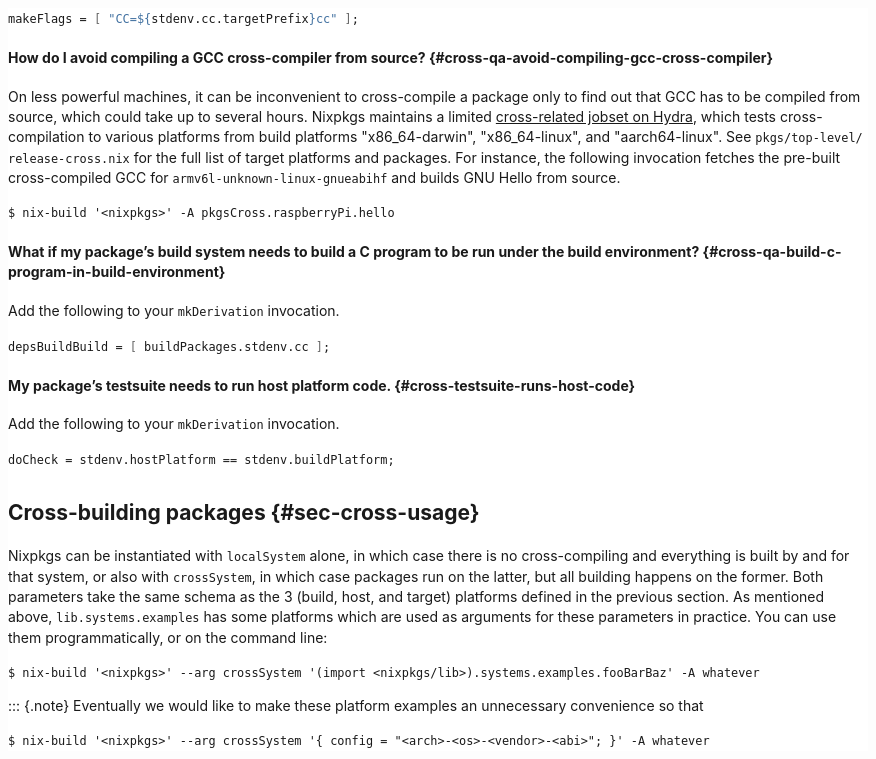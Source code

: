 ```nix
makeFlags = [ "CC=${stdenv.cc.targetPrefix}cc" ];
```

#### How do I avoid compiling a GCC cross-compiler from source? {#cross-qa-avoid-compiling-gcc-cross-compiler}
On less powerful machines, it can be inconvenient to cross-compile a package only to find out that GCC has to be compiled from source, which could take up to several hours. Nixpkgs maintains a limited [cross-related jobset on Hydra](https://hydra.nixos.org/jobset/nixpkgs/cross-trunk), which tests cross-compilation to various platforms from build platforms "x86\_64-darwin", "x86\_64-linux", and "aarch64-linux".  See `pkgs/top-level/release-cross.nix` for the full list of target platforms and packages.  For instance, the following invocation fetches the pre-built cross-compiled GCC for `armv6l-unknown-linux-gnueabihf` and builds GNU Hello from source.

```ShellSession
$ nix-build '<nixpkgs>' -A pkgsCross.raspberryPi.hello
```

#### What if my package’s build system needs to build a C program to be run under the build environment? {#cross-qa-build-c-program-in-build-environment}

Add the following to your `mkDerivation` invocation.

```nix
depsBuildBuild = [ buildPackages.stdenv.cc ];
```

#### My package’s testsuite needs to run host platform code. {#cross-testsuite-runs-host-code}

Add the following to your `mkDerivation` invocation.

```nix
doCheck = stdenv.hostPlatform == stdenv.buildPlatform;
```

## Cross-building packages {#sec-cross-usage}

Nixpkgs can be instantiated with `localSystem` alone, in which case there is no cross-compiling and everything is built by and for that system, or also with `crossSystem`, in which case packages run on the latter, but all building happens on the former. Both parameters take the same schema as the 3 (build, host, and target) platforms defined in the previous section. As mentioned above, `lib.systems.examples` has some platforms which are used as arguments for these parameters in practice. You can use them programmatically, or on the command line:

```ShellSession
$ nix-build '<nixpkgs>' --arg crossSystem '(import <nixpkgs/lib>).systems.examples.fooBarBaz' -A whatever
```

::: {.note}
Eventually we would like to make these platform examples an unnecessary convenience so that

```ShellSession
$ nix-build '<nixpkgs>' --arg crossSystem '{ config = "<arch>-<os>-<vendor>-<abi>"; }' -A whatever
```
